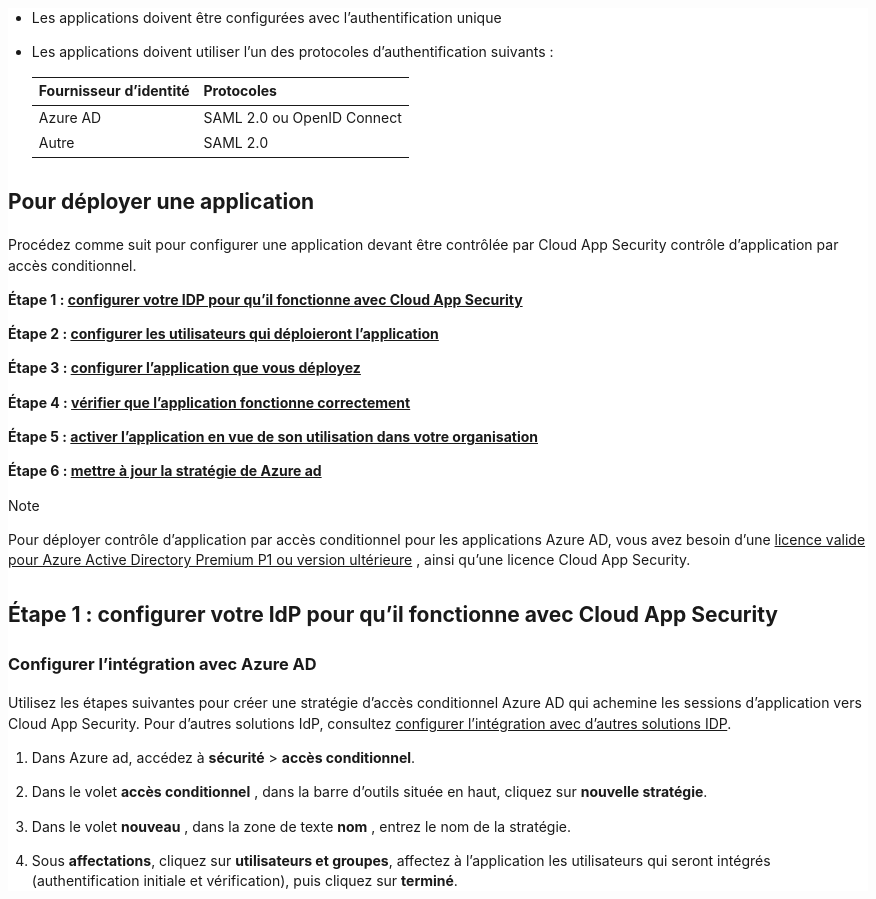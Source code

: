 - Les applications doivent être configurées avec l’authentification unique
- Les applications doivent utiliser l’un des protocoles d’authentification suivants :

    |Fournisseur d’identité|Protocoles|
    |---|---|
    |Azure AD|SAML 2.0 ou OpenID Connect|
    |Autre|SAML 2.0|

## <a name="to-deploy-any-app"></a>Pour déployer une application

Procédez comme suit pour configurer une application devant être contrôlée par Cloud App Security contrôle d’application par accès conditionnel.

**Étape 1 : [configurer votre IDP pour qu’il fonctionne avec Cloud App Security](#conf-idp)**

**Étape 2 : [configurer les utilisateurs qui déploieront l’application](#conf-users)**

**Étape 3 : [configurer l’application que vous déployez](#conf-app)**

**Étape 4 : [vérifier que l’application fonctionne correctement](#verify-app)**

**Étape 5 : [activer l’application en vue de son utilisation dans votre organisation](#enable-app)**

**Étape 6 : [mettre à jour la stratégie de Azure ad](#update-azure-ad)**

> [!NOTE]
> Pour déployer contrôle d’application par accès conditionnel pour les applications Azure AD, vous avez besoin d’une [licence valide pour Azure Active Directory Premium P1 ou version ultérieure](/azure/active-directory/license-users-groups) , ainsi qu’une licence Cloud App Security.

## <a name="step-1--configure-your-idp-to-work-with-cloud-app-security"></a>Étape 1 : configurer votre IdP pour qu’il fonctionne avec Cloud App Security<a name="conf-idp"></a><a name="conf-azure-ad"></a>

### <a name="configure-integration-with-azure-ad"></a>Configurer l’intégration avec Azure AD

Utilisez les étapes suivantes pour créer une stratégie d’accès conditionnel Azure AD qui achemine les sessions d’application vers Cloud App Security. Pour d’autres solutions IdP, consultez [configurer l’intégration avec d’autres solutions IDP](#configure-integration-with-other-idp-solutions).

1. Dans Azure ad, accédez à **sécurité**  >  **accès conditionnel**.

1. Dans le volet **accès conditionnel** , dans la barre d’outils située en haut, cliquez sur **nouvelle stratégie**.

1. Dans le volet **nouveau** , dans la zone de texte **nom** , entrez le nom de la stratégie.

1. Sous **affectations**, cliquez sur **utilisateurs et groupes**, affectez à l’application les utilisateurs qui seront intégrés (authentification initiale et vérification), puis cliquez sur **terminé**.
